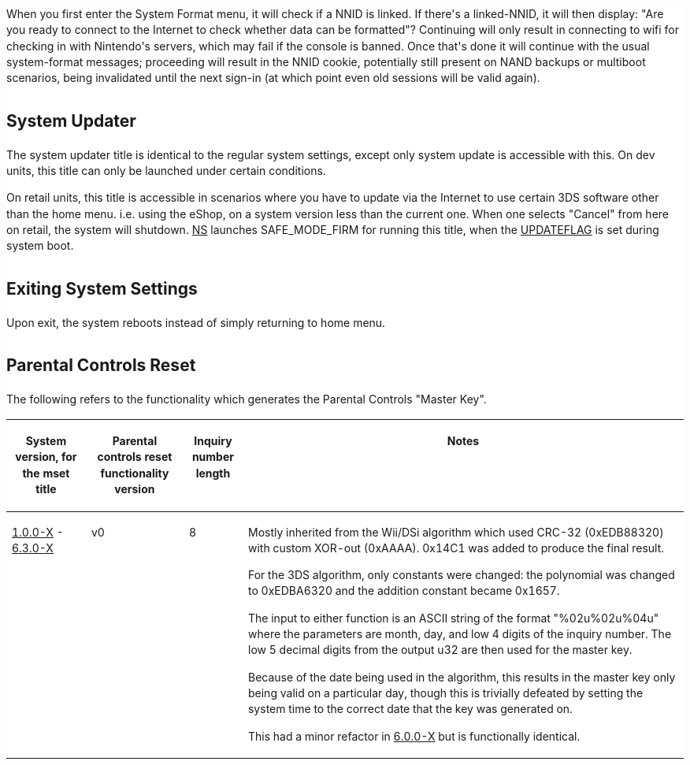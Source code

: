 When you first enter the System Format menu, it will check if a NNID is
linked. If there's a linked-NNID, it will then display: "Are you ready
to connect to the Internet to check whether data can be formatted"?
Continuing will only result in connecting to wifi for checking in with
Nintendo's servers, which may fail if the console is banned. Once that's
done it will continue with the usual system-format messages; proceeding
will result in the NNID cookie, potentially still present on NAND
backups or multiboot scenarios, being invalidated until the next sign-in
(at which point even old sessions will be valid again).

## System Updater

The system updater title is identical to the regular system settings,
except only system update is accessible with this. On dev units, this
title can only be launched under certain conditions.

On retail units, this title is accessible in scenarios where you have to
update via the Internet to use certain 3DS software other than the home
menu. i.e. using the eShop, on a system version less than the current
one. When one selects "Cancel" from here on retail, the system will
shutdown. [NS](NS "wikilink") launches SAFE_MODE_FIRM for running this
title, when the [UPDATEFLAG](Configuration_Memory "wikilink") is set
during system boot.

## Exiting System Settings

Upon exit, the system reboots instead of simply returning to home menu.

## Parental Controls Reset

The following refers to the functionality which generates the Parental
Controls "Master Key".

<table>
<thead>
<tr class="header">
<th><p>System version, for the mset title</p></th>
<th><p>Parental controls reset functionality version</p></th>
<th><p>Inquiry number length</p></th>
<th><p>Notes</p></th>
</tr>
</thead>
<tbody>
<tr class="odd">
<td><p><a href="../1.0.0-0" title="wikilink">1.0.0-X</a> - <a
href="../6.3.0-12" title="wikilink">6.3.0-X</a></p></td>
<td><p>v0</p></td>
<td><p>8</p></td>
<td><p>Mostly inherited from the Wii/DSi algorithm which used CRC-32
(0xEDB88320) with custom XOR-out (0xAAAA). 0x14C1 was added to produce
the final result.</p>
<p>For the 3DS algorithm, only constants were changed: the polynomial
was changed to 0xEDBA6320 and the addition constant became 0x1657.</p>
<p>The input to either function is an ASCII string of the format
"%02u%02u%04u" where the parameters are month, day, and low 4 digits of
the inquiry number. The low 5 decimal digits from the output u32 are
then used for the master key.</p>
<p>Because of the date being used in the algorithm, this results in the
master key only being valid on a particular day, though this is
trivially defeated by setting the system time to the correct date that
the key was generated on.</p>
<p>This had a minor refactor in <a href="../6.0.0-11"
title="wikilink">6.0.0-X</a> but is functionally identical.</p></td>
</tr>